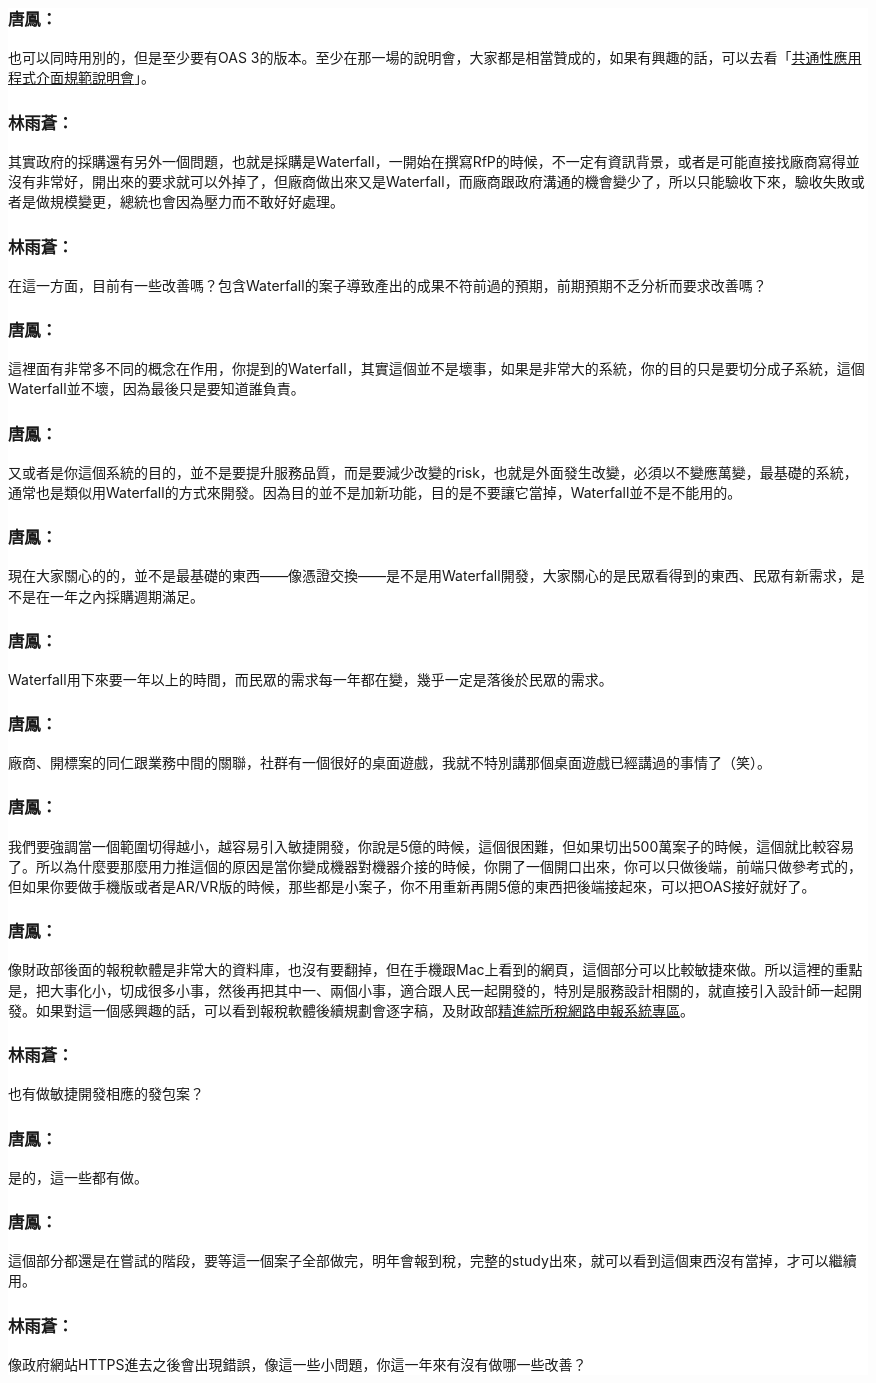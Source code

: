 ### 唐鳳：
也可以同時用別的，但是至少要有OAS 3的版本。至少在那一場的說明會，大家都是相當贊成的，如果有興趣的話，可以去看「[共通性應用程式介面規範說明會](https://sayit.pdis.nat.gov.tw/2017-06-23-%E5%85%B1%E9%80%9A%E6%80%A7%E6%87%89%E7%94%A8%E7%A8%8B%E5%BC%8F%E4%BB%8B%E9%9D%A2%E8%A6%8F%E7%AF%84%E8%AA%AA%E6%98%8E%E6%9C%83)」。

### 林雨蒼：
其實政府的採購還有另外一個問題，也就是採購是Waterfall，一開始在撰寫RfP的時候，不一定有資訊背景，或者是可能直接找廠商寫得並沒有非常好，開出來的要求就可以外掉了，但廠商做出來又是Waterfall，而廠商跟政府溝通的機會變少了，所以只能驗收下來，驗收失敗或者是做規模變更，總統也會因為壓力而不敢好好處理。

### 林雨蒼：
在這一方面，目前有一些改善嗎？包含Waterfall的案子導致產出的成果不符前過的預期，前期預期不乏分析而要求改善嗎？

### 唐鳳：
這裡面有非常多不同的概念在作用，你提到的Waterfall，其實這個並不是壞事，如果是非常大的系統，你的目的只是要切分成子系統，這個Waterfall並不壞，因為最後只是要知道誰負責。

### 唐鳳：
又或者是你這個系統的目的，並不是要提升服務品質，而是要減少改變的risk，也就是外面發生改變，必須以不變應萬變，最基礎的系統，通常也是類似用Waterfall的方式來開發。因為目的並不是加新功能，目的是不要讓它當掉，Waterfall並不是不能用的。

### 唐鳳：
現在大家關心的的，並不是最基礎的東西——像憑證交換——是不是用Waterfall開發，大家關心的是民眾看得到的東西、民眾有新需求，是不是在一年之內採購週期滿足。

### 唐鳳：
Waterfall用下來要一年以上的時間，而民眾的需求每一年都在變，幾乎一定是落後於民眾的需求。

### 唐鳳：
廠商、開標案的同仁跟業務中間的關聯，社群有一個很好的桌面遊戲，我就不特別講那個桌面遊戲已經講過的事情了（笑）。

### 唐鳳：
我們要強調當一個範圍切得越小，越容易引入敏捷開發，你說是5億的時候，這個很困難，但如果切出500萬案子的時候，這個就比較容易了。所以為什麼要那麼用力推這個的原因是當你變成機器對機器介接的時候，你開了一個開口出來，你可以只做後端，前端只做參考式的，但如果你要做手機版或者是AR/VR版的時候，那些都是小案子，你不用重新再開5億的東西把後端接起來，可以把OAS接好就好了。

### 唐鳳：
像財政部後面的報稅軟體是非常大的資料庫，也沒有要翻掉，但在手機跟Mac上看到的網頁，這個部分可以比較敏捷來做。所以這裡的重點是，把大事化小，切成很多小事，然後再把其中一、兩個小事，適合跟人民一起開發的，特別是服務設計相關的，就直接引入設計師一起開發。如果對這一個感興趣的話，可以看到報稅軟體後續規劃會逐字稿，及財政部[精進綜所稅網路申報系統專區](https://www.fia.gov.tw/cp.aspx?n=3788E6E04BC17563)。

### 林雨蒼：
也有做敏捷開發相應的發包案？

### 唐鳳：
是的，這一些都有做。

### 唐鳳：
這個部分都還是在嘗試的階段，要等這一個案子全部做完，明年會報到稅，完整的study出來，就可以看到這個東西沒有當掉，才可以繼續用。

### 林雨蒼：
像政府網站HTTPS進去之後會出現錯誤，像這一些小問題，你這一年來有沒有做哪一些改善？
